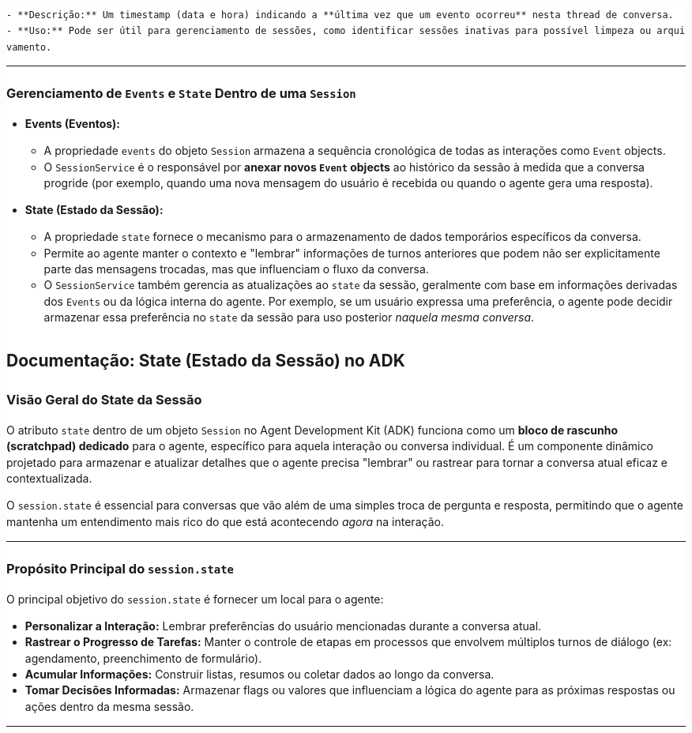     - **Descrição:** Um timestamp (data e hora) indicando a **última vez que um evento ocorreu** nesta thread de conversa.
    - **Uso:** Pode ser útil para gerenciamento de sessões, como identificar sessões inativas para possível limpeza ou arquivamento.

---

### Gerenciamento de `Events` e `State` Dentro de uma `Session`

- **Events (Eventos):**
    
    - A propriedade `events` do objeto `Session` armazena a sequência cronológica de todas as interações como `Event` objects.
    - O `SessionService` é o responsável por **anexar novos `Event` objects** ao histórico da sessão à medida que a conversa progride (por exemplo, quando uma nova mensagem do usuário é recebida ou quando o agente gera uma resposta).
- **State (Estado da Sessão):**
    
    - A propriedade `state` fornece o mecanismo para o armazenamento de dados temporários específicos da conversa.
    - Permite ao agente manter o contexto e "lembrar" informações de turnos anteriores que podem não ser explicitamente parte das mensagens trocadas, mas que influenciam o fluxo da conversa.
    - O `SessionService` também gerencia as atualizações ao `state` da sessão, geralmente com base em informações derivadas dos `Events` ou da lógica interna do agente. Por exemplo, se um usuário expressa uma preferência, o agente pode decidir armazenar essa preferência no `state` da sessão para uso posterior _naquela mesma conversa_.


## Documentação: State (Estado da Sessão) no ADK

### Visão Geral do State da Sessão

O atributo `state` dentro de um objeto `Session` no Agent Development Kit (ADK) funciona como um **bloco de rascunho (scratchpad) dedicado** para o agente, específico para aquela interação ou conversa individual. É um componente dinâmico projetado para armazenar e atualizar detalhes que o agente precisa "lembrar" ou rastrear para tornar a conversa atual eficaz e contextualizada.

O `session.state` é essencial para conversas que vão além de uma simples troca de pergunta e resposta, permitindo que o agente mantenha um entendimento mais rico do que está acontecendo _agora_ na interação.

---

### Propósito Principal do `session.state`

O principal objetivo do `session.state` é fornecer um local para o agente:

- **Personalizar a Interação:** Lembrar preferências do usuário mencionadas durante a conversa atual.
- **Rastrear o Progresso de Tarefas:** Manter o controle de etapas em processos que envolvem múltiplos turnos de diálogo (ex: agendamento, preenchimento de formulário).
- **Acumular Informações:** Construir listas, resumos ou coletar dados ao longo da conversa.
- **Tomar Decisões Informadas:** Armazenar flags ou valores que influenciam a lógica do agente para as próximas respostas ou ações dentro da mesma sessão.

---